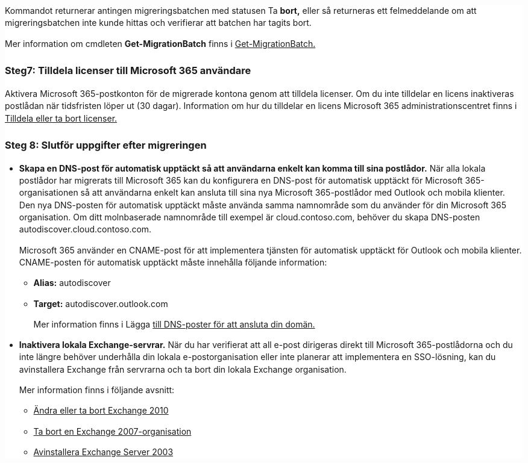 Kommandot returnerar antingen migreringsbatchen med statusen Ta **bort,** eller så returneras ett felmeddelande om att migreringsbatchen inte kunde hittas och verifierar att batchen har tagits bort.
  
Mer information om cmdleten **Get-MigrationBatch** finns i [Get-MigrationBatch.](/powershell/module/exchange/get-migrationbatch)
  
### <a name="step7-assign-licenses-to-microsoft-365-users"></a>Steg7: Tilldela licenser till Microsoft 365 användare
<a name="BK_Endpoint"> </a>

Aktivera Microsoft 365-postkonton för de migrerade kontona genom att tilldela licenser. Om du inte tilldelar en licens inaktiveras postlådan när tidsfristen löper ut (30 dagar). Information om hur du tilldelar en licens Microsoft 365 administrationscentret finns i [Tilldela eller ta bort licenser.](../admin/manage/assign-licenses-to-users.md)
  
### <a name="step-8-complete-post-migration-tasks"></a>Steg 8: Slutför uppgifter efter migreringen
<a name="BK_Postmigration"> </a>

- **Skapa en DNS-post för automatisk upptäckt så att användarna enkelt kan komma till sina postlådor.** När alla lokala postlådor har migrerats till Microsoft 365 kan du konfigurera en DNS-post för automatisk upptäckt för Microsoft 365-organisationen så att användarna enkelt kan ansluta till sina nya Microsoft 365-postlådor med Outlook och mobila klienter. Den nya DNS-posten för automatisk upptäckt måste använda samma namnområde som du använder för din Microsoft 365 organisation. Om ditt molnbaserade namnområde till exempel är cloud.contoso.com, behöver du skapa DNS-posten autodiscover.cloud.contoso.com.
    
    Microsoft 365 använder en CNAME-post för att implementera tjänsten för automatisk upptäckt för Outlook och mobila klienter. CNAME-posten för automatisk upptäckt måste innehålla följande information:
    
  - **Alias:** autodiscover
    
  - **Target:** autodiscover.outlook.com
    
    Mer information finns i Lägga [till DNS-poster för att ansluta din domän.](../admin/get-help-with-domains/create-dns-records-at-any-dns-hosting-provider.md)
    
- **Inaktivera lokala Exchange-servrar.** När du har verifierat att all e-post dirigeras direkt till Microsoft 365-postlådorna och du inte längre behöver underhålla din lokala e-postorganisation eller inte planerar att implementera en SSO-lösning, kan du avinstallera Exchange från servrarna och ta bort din lokala Exchange organisation.
    
    Mer information finns i följande avsnitt:
    
  - [Ändra eller ta bort Exchange 2010](/previous-versions/office/exchange-server-2010/ee332361(v=exchg.141))
    
  - [Ta bort en Exchange 2007-organisation](/previous-versions/office/exchange-server-2007/aa998313(v=exchg.80))
    
  - [Avinstallera Exchange Server 2003](/previous-versions/tn-archive/bb125110(v=exchg.65))
